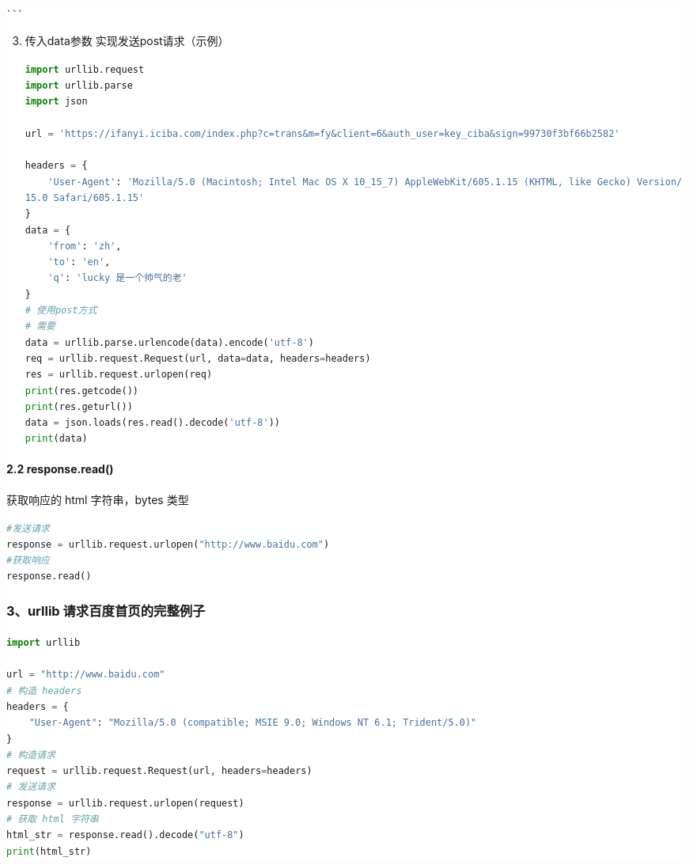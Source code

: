     ```

3. 传入data参数 实现发送post请求（示例）

   ```python
   import urllib.request
   import urllib.parse
   import json
   
   url = 'https://ifanyi.iciba.com/index.php?c=trans&m=fy&client=6&auth_user=key_ciba&sign=99730f3bf66b2582'
   
   headers = {
       'User-Agent': 'Mozilla/5.0 (Macintosh; Intel Mac OS X 10_15_7) AppleWebKit/605.1.15 (KHTML, like Gecko) Version/15.0 Safari/605.1.15'   
   }
   data = {
       'from': 'zh',
       'to': 'en',
       'q': 'lucky 是一个帅气的老'
   }
   # 使用post方式
   # 需要
   data = urllib.parse.urlencode(data).encode('utf-8')
   req = urllib.request.Request(url, data=data, headers=headers)
   res = urllib.request.urlopen(req)
   print(res.getcode())
   print(res.geturl())
   data = json.loads(res.read().decode('utf-8'))
   print(data)
   ```

#### 2.2 response.read()

获取响应的 html 字符串，bytes 类型

```python
#发送请求
response = urllib.request.urlopen("http://www.baidu.com")
#获取响应
response.read()
```

### 3、urllib 请求百度首页的完整例子

```python
import urllib

url = "http://www.baidu.com"
# 构造 headers
headers = {
    "User-Agent": "Mozilla/5.0 (compatible; MSIE 9.0; Windows NT 6.1; Trident/5.0)"
}
# 构造请求
request = urllib.request.Request(url, headers=headers)
# 发送请求
response = urllib.request.urlopen(request)
# 获取 html 字符串
html_str = response.read().decode("utf-8")
print(html_str)
```
